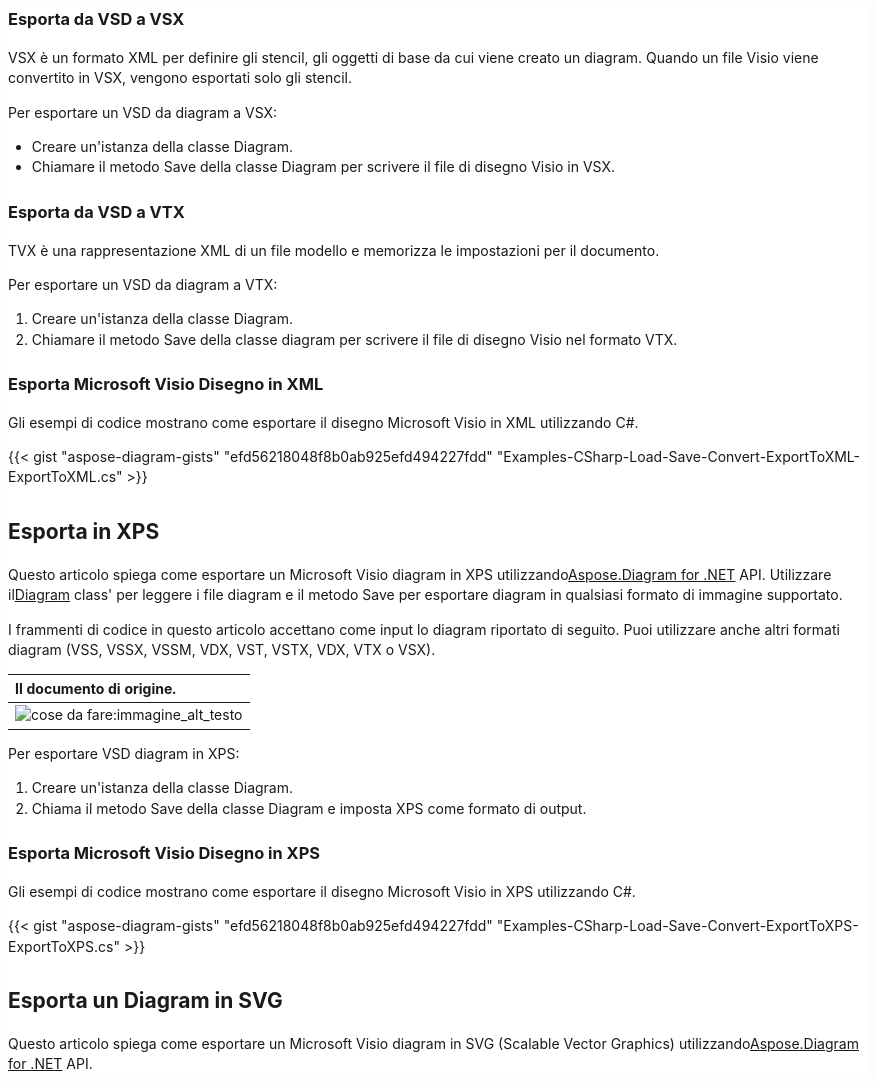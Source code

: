 ### **Esporta da VSD a VSX**
VSX è un formato XML per definire gli stencil, gli oggetti di base da cui viene creato un diagram. Quando un file Visio viene convertito in VSX, vengono esportati solo gli stencil.

Per esportare un VSD da diagram a VSX:

- Creare un'istanza della classe Diagram.
- Chiamare il metodo Save della classe Diagram per scrivere il file di disegno Visio in VSX.
### **Esporta da VSD a VTX**
TVX è una rappresentazione XML di un file modello e memorizza le impostazioni per il documento.

Per esportare un VSD da diagram a VTX:

1. Creare un'istanza della classe Diagram.
1. Chiamare il metodo Save della classe diagram per scrivere il file di disegno Visio nel formato VTX.
### **Esporta Microsoft Visio Disegno in XML**
Gli esempi di codice mostrano come esportare il disegno Microsoft Visio in XML utilizzando C#.

{{< gist "aspose-diagram-gists" "efd56218048f8b0ab925efd494227fdd" "Examples-CSharp-Load-Save-Convert-ExportToXML-ExportToXML.cs" >}}

## **Esporta in XPS**
 Questo articolo spiega come esportare un Microsoft Visio diagram in XPS utilizzando[Aspose.Diagram for .NET](https://products.aspose.com/diagram/net/) API.
 Utilizzare il[Diagram](http://www.aspose.com/api/net/diagram/aspose.diagram/diagram) class' per leggere i file diagram e il metodo Save per esportare diagram in qualsiasi formato di immagine supportato.

I frammenti di codice in questo articolo accettano come input lo diagram riportato di seguito. Puoi utilizzare anche altri formati diagram (VSS, VSSX, VSSM, VDX, VST, VSTX, VDX, VTX o VSX).

|**Il documento di origine.**|
|:- |
|![cose da fare:immagine_alt_testo](how-to-convert-a-visio-diagram_5.png)|


Per esportare VSD diagram in XPS:

1. Creare un'istanza della classe Diagram.
1. Chiama il metodo Save della classe Diagram e imposta XPS come formato di output.
### **Esporta Microsoft Visio Disegno in XPS**
Gli esempi di codice mostrano come esportare il disegno Microsoft Visio in XPS utilizzando C#.

{{< gist "aspose-diagram-gists" "efd56218048f8b0ab925efd494227fdd" "Examples-CSharp-Load-Save-Convert-ExportToXPS-ExportToXPS.cs" >}}

## **Esporta un Diagram in SVG**
Questo articolo spiega come esportare un Microsoft Visio diagram in SVG (Scalable Vector Graphics) utilizzando[Aspose.Diagram for .NET](http://www.aspose.com/.net/diagram-component.aspx) API.
